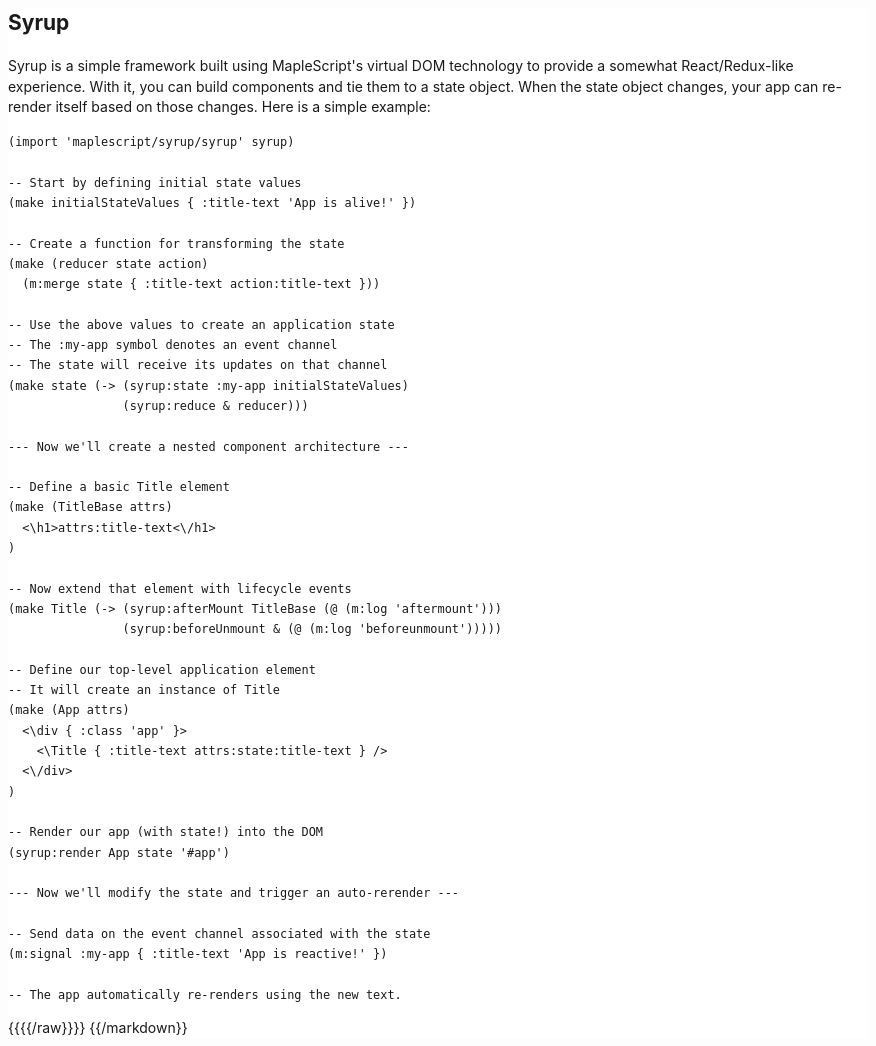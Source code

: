 ## Syrup

Syrup is a simple framework built using MapleScript's virtual DOM technology to provide a somewhat React/Redux-like experience. With it, you can build components and tie them to a state object. When the state object changes, your app can re-render itself based on those changes. Here is a simple example:

```maplescript
(import 'maplescript/syrup/syrup' syrup)

-- Start by defining initial state values
(make initialStateValues { :title-text 'App is alive!' })

-- Create a function for transforming the state
(make (reducer state action)
  (m:merge state { :title-text action:title-text }))

-- Use the above values to create an application state
-- The :my-app symbol denotes an event channel
-- The state will receive its updates on that channel
(make state (-> (syrup:state :my-app initialStateValues)
                (syrup:reduce & reducer)))

--- Now we'll create a nested component architecture ---

-- Define a basic Title element
(make (TitleBase attrs)
  <\h1>attrs:title-text<\/h1>
)

-- Now extend that element with lifecycle events
(make Title (-> (syrup:afterMount TitleBase (@ (m:log 'aftermount')))
                (syrup:beforeUnmount & (@ (m:log 'beforeunmount')))))

-- Define our top-level application element
-- It will create an instance of Title
(make (App attrs)
  <\div { :class 'app' }>
    <\Title { :title-text attrs:state:title-text } />
  <\/div>
)

-- Render our app (with state!) into the DOM
(syrup:render App state '#app')

--- Now we'll modify the state and trigger an auto-rerender ---

-- Send data on the event channel associated with the state
(m:signal :my-app { :title-text 'App is reactive!' })

-- The app automatically re-renders using the new text.
```


{{{{/raw}}}}
{{/markdown}}
